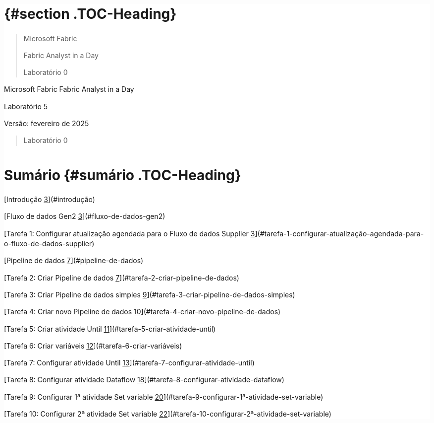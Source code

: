 
#  {#section .TOC-Heading}

> Microsoft Fabric
>
> Fabric Analyst in a Day
>
> Laboratório 0

Microsoft Fabric Fabric Analyst in a Day

Laboratório 5

Versão: fevereiro de 2025

> Laboratório 0

# Sumário {#sumário .TOC-Heading}

[Introdução [3](#introdução)](#introdução)

[Fluxo de dados Gen2 [3](#fluxo-de-dados-gen2)](#fluxo-de-dados-gen2)

[Tarefa 1: Configurar atualização agendada para o Fluxo de dados
Supplier
[3](#tarefa-1-configurar-atualização-agendada-para-o-fluxo-de-dados-supplier)](#tarefa-1-configurar-atualização-agendada-para-o-fluxo-de-dados-supplier)

[Pipeline de dados [7](#pipeline-de-dados)](#pipeline-de-dados)

[Tarefa 2: Criar Pipeline de dados
[7](#tarefa-2-criar-pipeline-de-dados)](#tarefa-2-criar-pipeline-de-dados)

[Tarefa 3: Criar Pipeline de dados simples
[9](#tarefa-3-criar-pipeline-de-dados-simples)](#tarefa-3-criar-pipeline-de-dados-simples)

[Tarefa 4: Criar novo Pipeline de dados
[10](#tarefa-4-criar-novo-pipeline-de-dados)](#tarefa-4-criar-novo-pipeline-de-dados)

[Tarefa 5: Criar atividade Until
[11](#tarefa-5-criar-atividade-until)](#tarefa-5-criar-atividade-until)

[Tarefa 6: Criar variáveis
[12](#tarefa-6-criar-variáveis)](#tarefa-6-criar-variáveis)

[Tarefa 7: Configurar atividade Until
[13](#tarefa-7-configurar-atividade-until)](#tarefa-7-configurar-atividade-until)

[Tarefa 8: Configurar atividade Dataflow
[18](#tarefa-8-configurar-atividade-dataflow)](#tarefa-8-configurar-atividade-dataflow)

[Tarefa 9: Configurar 1ª atividade Set variable
[20](#tarefa-9-configurar-1ª-atividade-set-variable)](#tarefa-9-configurar-1ª-atividade-set-variable)

[Tarefa 10: Configurar 2ª atividade Set variable
[22](#tarefa-10-configurar-2ª-atividade-set-variable)](#tarefa-10-configurar-2ª-atividade-set-variable)
